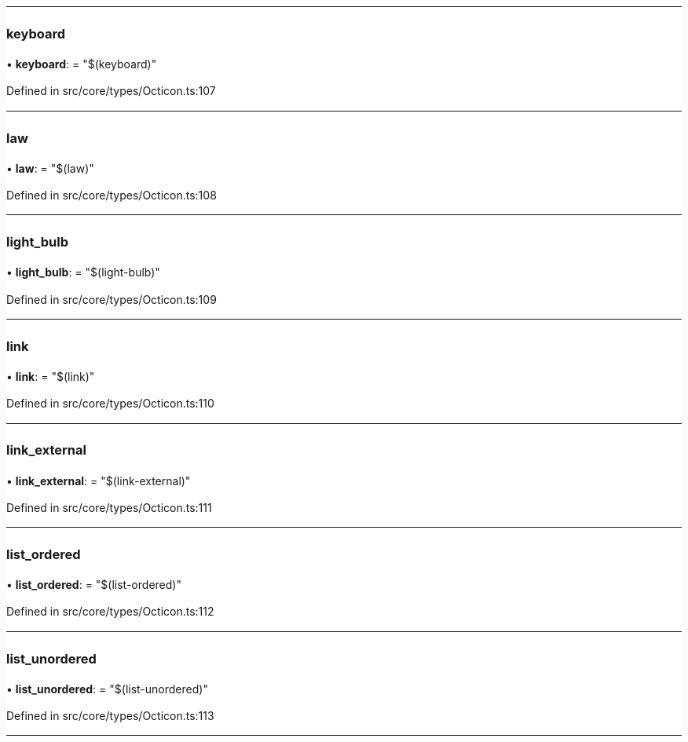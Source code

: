 ___

###  keyboard

• **keyboard**: = "$(keyboard)"

Defined in src/core/types/Octicon.ts:107

___

###  law

• **law**: = "$(law)"

Defined in src/core/types/Octicon.ts:108

___

###  light_bulb

• **light_bulb**: = "$(light-bulb)"

Defined in src/core/types/Octicon.ts:109

___

###  link

• **link**: = "$(link)"

Defined in src/core/types/Octicon.ts:110

___

###  link_external

• **link_external**: = "$(link-external)"

Defined in src/core/types/Octicon.ts:111

___

###  list_ordered

• **list_ordered**: = "$(list-ordered)"

Defined in src/core/types/Octicon.ts:112

___

###  list_unordered

• **list_unordered**: = "$(list-unordered)"

Defined in src/core/types/Octicon.ts:113

___
